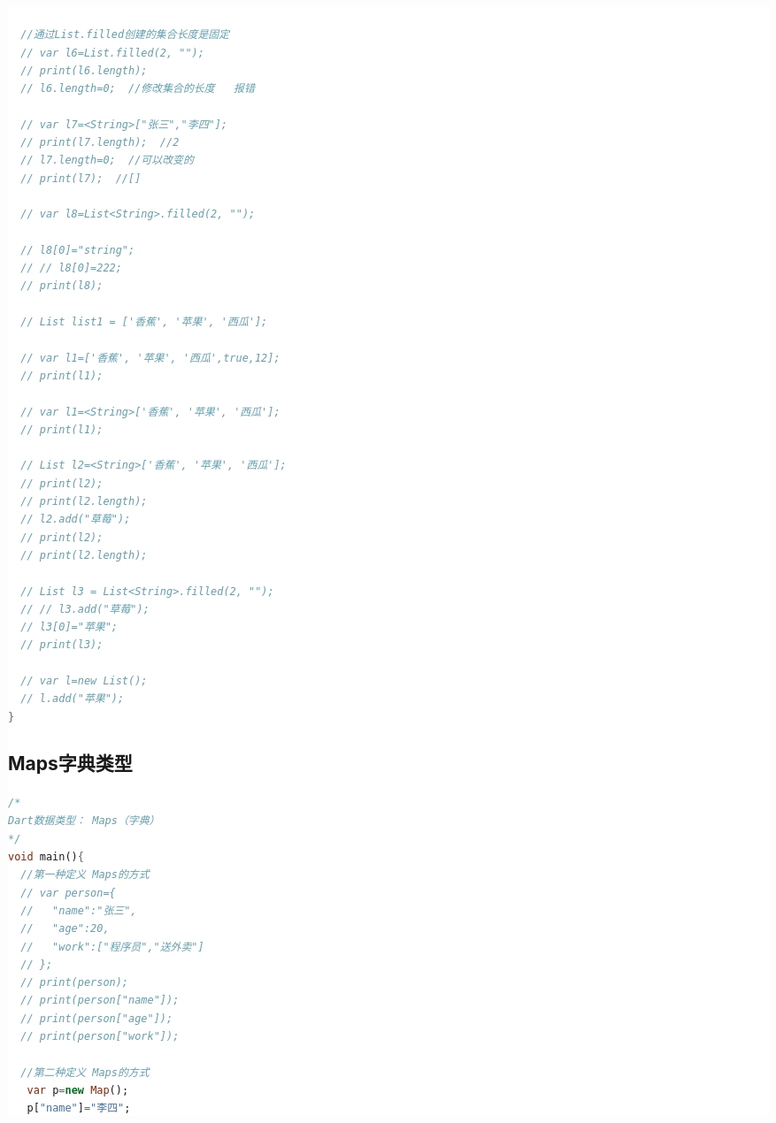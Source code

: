```dart

  //通过List.filled创建的集合长度是固定
  // var l6=List.filled(2, "");
  // print(l6.length);
  // l6.length=0;  //修改集合的长度   报错

  // var l7=<String>["张三","李四"];
  // print(l7.length);  //2
  // l7.length=0;  //可以改变的
  // print(l7);  //[]

  // var l8=List<String>.filled(2, "");

  // l8[0]="string";
  // // l8[0]=222;
  // print(l8);

  // List list1 = ['香蕉', '苹果', '西瓜'];

  // var l1=['香蕉', '苹果', '西瓜',true,12];
  // print(l1);

  // var l1=<String>['香蕉', '苹果', '西瓜'];
  // print(l1);

  // List l2=<String>['香蕉', '苹果', '西瓜'];
  // print(l2);
  // print(l2.length);
  // l2.add("草莓");
  // print(l2);
  // print(l2.length);

  // List l3 = List<String>.filled(2, "");
  // // l3.add("草莓");
  // l3[0]="苹果";
  // print(l3);
  
  // var l=new List();
  // l.add("苹果");
}
```

## Maps字典类型

```dart
/*
Dart数据类型： Maps（字典）  
*/
void main(){  
  //第一种定义 Maps的方式
  // var person={
  //   "name":"张三",
  //   "age":20,
  //   "work":["程序员","送外卖"]
  // };
  // print(person);
  // print(person["name"]);
  // print(person["age"]);
  // print(person["work"]);

  //第二种定义 Maps的方式
   var p=new Map();
   p["name"]="李四";
```